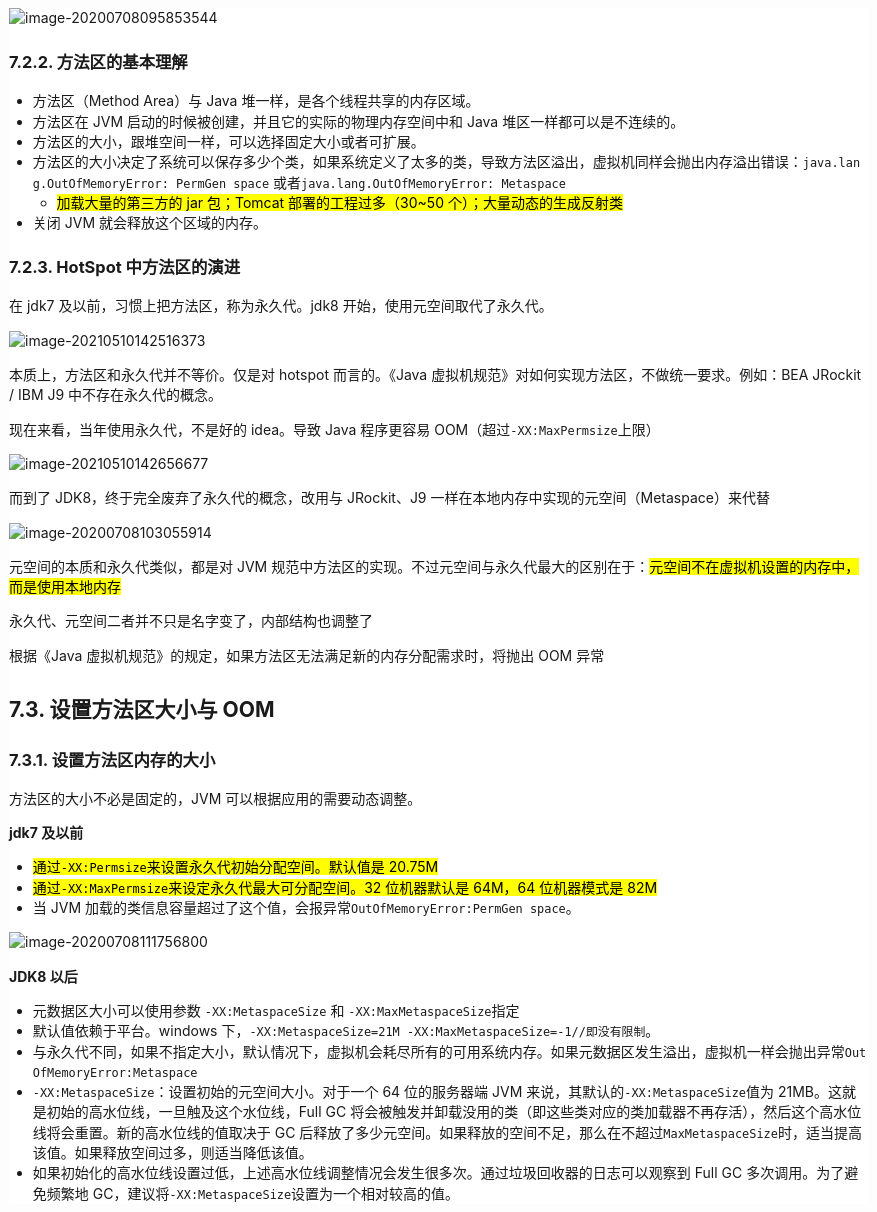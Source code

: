 ![image-20200708095853544](https://img-blog.csdnimg.cn/img_convert/6a7f2350e0f4e0cde0ac246225e2acdd.png)

### 7.2.2. 方法区的基本理解

- 方法区（Method Area）与 Java 堆一样，是各个线程共享的内存区域。
- 方法区在 JVM 启动的时候被创建，并且它的实际的物理内存空间中和 Java 堆区一样都可以是不连续的。
- 方法区的大小，跟堆空间一样，可以选择固定大小或者可扩展。
- 方法区的大小决定了系统可以保存多少个类，如果系统定义了太多的类，导致方法区溢出，虚拟机同样会抛出内存溢出错误：`java.lang.OutOfMemoryError: PermGen space` 或者`java.lang.OutOfMemoryError: Metaspace`
  - <mark>加载大量的第三方的 jar 包；Tomcat 部署的工程过多（30~50 个）；大量动态的生成反射类</mark>
- 关闭 JVM 就会释放这个区域的内存。

### 7.2.3. HotSpot 中方法区的演进

在 jdk7 及以前，习惯上把方法区，称为永久代。jdk8 开始，使用元空间取代了永久代。

![image-20210510142516373](https://img-blog.csdnimg.cn/img_convert/fb71df89c52f89d3b711e0b648de244c.png)

本质上，方法区和永久代并不等价。仅是对 hotspot 而言的。《Java 虚拟机规范》对如何实现方法区，不做统一要求。例如：BEA JRockit / IBM J9 中不存在永久代的概念。

现在来看，当年使用永久代，不是好的 idea。导致 Java 程序更容易 OOM（超过`-XX:MaxPermsize`上限）

![image-20210510142656677](https://img-blog.csdnimg.cn/img_convert/7d0789c206d53bfb4b6004052236197a.png)

而到了 JDK8，终于完全废弃了永久代的概念，改用与 JRockit、J9 一样在本地内存中实现的元空间（Metaspace）来代替

![image-20200708103055914](https://img-blog.csdnimg.cn/img_convert/1c229dc39ffc79e8e4f3abf765378d3b.png)

元空间的本质和永久代类似，都是对 JVM 规范中方法区的实现。不过元空间与永久代最大的区别在于：<mark>元空间不在虚拟机设置的内存中，而是使用本地内存</mark>

永久代、元空间二者并不只是名字变了，内部结构也调整了

根据《Java 虚拟机规范》的规定，如果方法区无法满足新的内存分配需求时，将抛出 OOM 异常

## 7.3. 设置方法区大小与 OOM

### 7.3.1. 设置方法区内存的大小

方法区的大小不必是固定的，JVM 可以根据应用的需要动态调整。

**jdk7 及以前**

- <mark>通过`-XX:Permsize`来设置永久代初始分配空间。默认值是 20.75M</mark>
- <mark>通过`-XX:MaxPermsize`来设定永久代最大可分配空间。32 位机器默认是 64M，64 位机器模式是 82M</mark>
- 当 JVM 加载的类信息容量超过了这个值，会报异常`OutOfMemoryError:PermGen space`。

![image-20200708111756800](https://img-blog.csdnimg.cn/img_convert/79ec6c83a9b6a4a7281c2ef5442f18ce.png)

**JDK8 以后**

- 元数据区大小可以使用参数 `-XX:MetaspaceSize` 和 `-XX:MaxMetaspaceSize`指定
- 默认值依赖于平台。windows 下，`-XX:MetaspaceSize=21M -XX:MaxMetaspaceSize=-1//即没有限制`。
- 与永久代不同，如果不指定大小，默认情况下，虚拟机会耗尽所有的可用系统内存。如果元数据区发生溢出，虚拟机一样会抛出异常`OutOfMemoryError:Metaspace`
- `-XX:MetaspaceSize`：设置初始的元空间大小。对于一个 64 位的服务器端 JVM 来说，其默认的`-XX:MetaspaceSize`值为 21MB。这就是初始的高水位线，一旦触及这个水位线，Full GC 将会被触发并卸载没用的类（即这些类对应的类加载器不再存活），然后这个高水位线将会重置。新的高水位线的值取决于 GC 后释放了多少元空间。如果释放的空间不足，那么在不超过`MaxMetaspaceSize`时，适当提高该值。如果释放空间过多，则适当降低该值。
- 如果初始化的高水位线设置过低，上述高水位线调整情况会发生很多次。通过垃圾回收器的日志可以观察到 Full GC 多次调用。为了避免频繁地 GC，建议将`-XX:MetaspaceSize`设置为一个相对较高的值。
